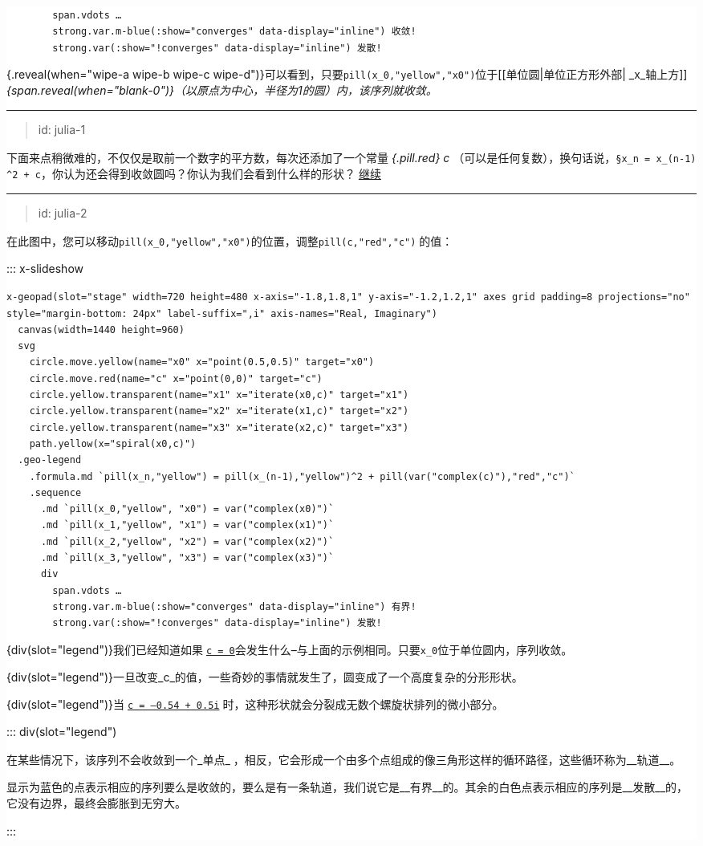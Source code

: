             span.vdots …
            strong.var.m-blue(:show="converges" data-display="inline") 收敛!
            strong.var(:show="!converges" data-display="inline") 发散!

{.reveal(when="wipe-a wipe-b wipe-c wipe-d")}可以看到，只要`pill(x_0,"yellow","x0")`位于[[单位圆|单位正方形外部| _x_轴上方]] _{span.reveal(when="blank-0")}（以原点为中心，半径为1的圆）内，该序列就收敛。_

---

> id: julia-1

下面来点稍微难的，不仅仅是取前一个数字的平方数，每次还添加了一个常量 _{.pill.red} c_ （可以是任何复数），换句话说，`§x_n = x_(n-1)^2 + c`，你认为还会得到收敛圆吗？你认为我们会看到什么样的形状？ [继续](btn:next)

---

> id: julia-2

在此图中，您可以移动`pill(x_0,"yellow","x0")`的位置，调整`pill(c,"red","c")` 的值：

::: x-slideshow

    x-geopad(slot="stage" width=720 height=480 x-axis="-1.8,1.8,1" y-axis="-1.2,1.2,1" axes grid padding=8 projections="no" style="margin-bottom: 24px" label-suffix=",i" axis-names="Real, Imaginary")
      canvas(width=1440 height=960)
      svg
        circle.move.yellow(name="x0" x="point(0.5,0.5)" target="x0")
        circle.move.red(name="c" x="point(0,0)" target="c")
        circle.yellow.transparent(name="x1" x="iterate(x0,c)" target="x1")
        circle.yellow.transparent(name="x2" x="iterate(x1,c)" target="x2")
        circle.yellow.transparent(name="x3" x="iterate(x2,c)" target="x3")
        path.yellow(x="spiral(x0,c)")
      .geo-legend
        .formula.md `pill(x_n,"yellow") = pill(x_(n-1),"yellow")^2 + pill(var("complex(c)"),"red","c")`
        .sequence
          .md `pill(x_0,"yellow", "x0") = var("complex(x0)")`
          .md `pill(x_1,"yellow", "x1") = var("complex(x1)")`
          .md `pill(x_2,"yellow", "x2") = var("complex(x2)")`
          .md `pill(x_3,"yellow", "x3") = var("complex(x3)")`
          div
            span.vdots …
            strong.var.m-blue(:show="converges" data-display="inline") 有界!
            strong.var(:show="!converges" data-display="inline") 发散!

{div(slot="legend")}我们已经知道如果 [`c = 0`](action:animate(0,0))会发生什么–与上面的示例相同。只要`x_0`位于单位圆内，序列收敛。

{div(slot="legend")}一旦改变_c_的值，一些奇妙的事情就发生了，圆变成了一个高度复杂的分形形状。

{div(slot="legend")}当 [`c = –0.54 + 0.5i`](action:animate(-0.54,0.5)) 时，这种形状就会分裂成无数个螺旋状排列的微小部分。

::: div(slot="legend")

在某些情况下，该序列不会收敛到一个_单点_ ，相反，它会形成一个由多个点组成的像三角形这样的循环路径，这些循环称为__轨道__。

显示为蓝色的点表示相应的序列要么是收敛的，要么是有一条轨道，我们说它是__有界__的。其余的白色点表示相应的序列是__发散__的，它没有边界，最终会膨胀到无穷大。

:::
